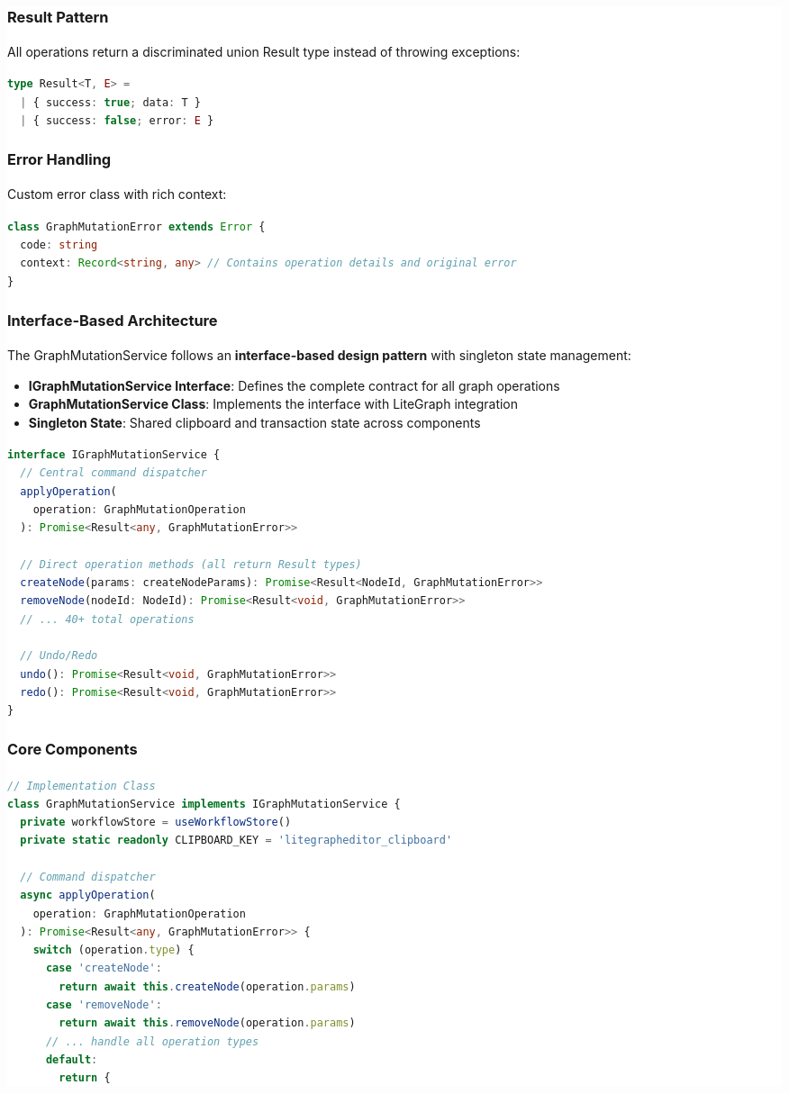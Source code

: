 ### Result Pattern
All operations return a discriminated union Result type instead of throwing exceptions:

```typescript
type Result<T, E> =
  | { success: true; data: T }
  | { success: false; error: E }
```

### Error Handling
Custom error class with rich context:

```typescript
class GraphMutationError extends Error {
  code: string
  context: Record<string, any> // Contains operation details and original error
}
```

### Interface-Based Architecture

The GraphMutationService follows an **interface-based design pattern** with singleton state management:

- **IGraphMutationService Interface**: Defines the complete contract for all graph operations
- **GraphMutationService Class**: Implements the interface with LiteGraph integration
- **Singleton State**: Shared clipboard and transaction state across components

```typescript
interface IGraphMutationService {
  // Central command dispatcher
  applyOperation(
    operation: GraphMutationOperation
  ): Promise<Result<any, GraphMutationError>>

  // Direct operation methods (all return Result types)
  createNode(params: createNodeParams): Promise<Result<NodeId, GraphMutationError>>
  removeNode(nodeId: NodeId): Promise<Result<void, GraphMutationError>>
  // ... 40+ total operations

  // Undo/Redo
  undo(): Promise<Result<void, GraphMutationError>>
  redo(): Promise<Result<void, GraphMutationError>>
}
```

### Core Components

```typescript
// Implementation Class
class GraphMutationService implements IGraphMutationService {
  private workflowStore = useWorkflowStore()
  private static readonly CLIPBOARD_KEY = 'litegrapheditor_clipboard'

  // Command dispatcher
  async applyOperation(
    operation: GraphMutationOperation
  ): Promise<Result<any, GraphMutationError>> {
    switch (operation.type) {
      case 'createNode':
        return await this.createNode(operation.params)
      case 'removeNode':
        return await this.removeNode(operation.params)
      // ... handle all operation types
      default:
        return {
```